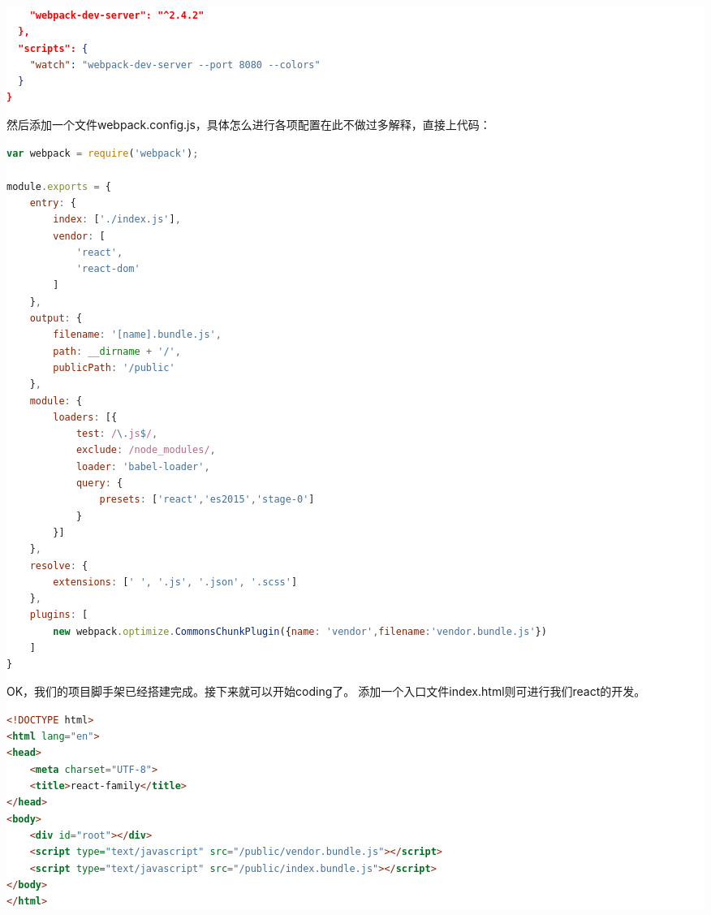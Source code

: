 ```json
    "webpack-dev-server": "^2.4.2"
  },
  "scripts": {
    "watch": "webpack-dev-server --port 8080 --colors"
  }
}

```
然后添加一个文件webpack.config.js，具体怎么进行各项配置在此不做过多解释，直接上代码：
```javascript
var webpack = require('webpack');

module.exports = {
    entry: {
        index: ['./index.js'],
        vendor: [
            'react',
            'react-dom'
        ]
    },
    output: {
        filename: '[name].bundle.js',
        path: __dirname + '/',
        publicPath: '/public'
    },
    module: {
        loaders: [{
            test: /\.js$/,
            exclude: /node_modules/,
            loader: 'babel-loader',
            query: {
                presets: ['react','es2015','stage-0']
            }
        }]
    },
    resolve: {
        extensions: [' ', '.js', '.json', '.scss']
    },
    plugins: [
        new webpack.optimize.CommonsChunkPlugin({name: 'vendor',filename:'vendor.bundle.js'})
    ]
}
```
OK，我们的项目脚手架已经搭建完成。接下来就可以开始coding了。
添加一个入口文件index.html则可进行我们react的开发。
```html
<!DOCTYPE html>
<html lang="en">
<head>
    <meta charset="UTF-8">
    <title>react-family</title>
</head>
<body>
    <div id="root"></div>
    <script type="text/javascript" src="/public/vendor.bundle.js"></script>
    <script type="text/javascript" src="/public/index.bundle.js"></script>
</body>
</html>
```
